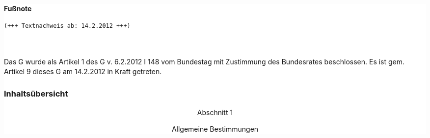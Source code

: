 </td>

</tr>

</table>

</div>

</div>

<div>

  
**Fußnote**

<div class="jnhtml">

<div>

<div class="jurAbsatz">

  

``` 
(+++ Textnachweis ab: 14.2.2012 +++)

 
```

Das G wurde als Artikel 1 des G v. 6.2.2012 I 148 vom Bundestag mit
Zustimmung des Bundesrates beschlossen. Es ist gem. Artikel 9 dieses G
am 14.2.2012 in Kraft getreten.

</div>

</div>

</div>

</div>

<span id="BJNR014810012BJNE007701119.html"></span>

### Inhaltsübersicht  

<div>

<div class="jnhtml">

<div>

<div class="S3" style="text-align:center;">

</div>

<div class="S0" style="text-align:center;">

Abschnitt 1

</div>

<div class="S0" style="text-align:center;">

Allgemeine Bestimmungen
